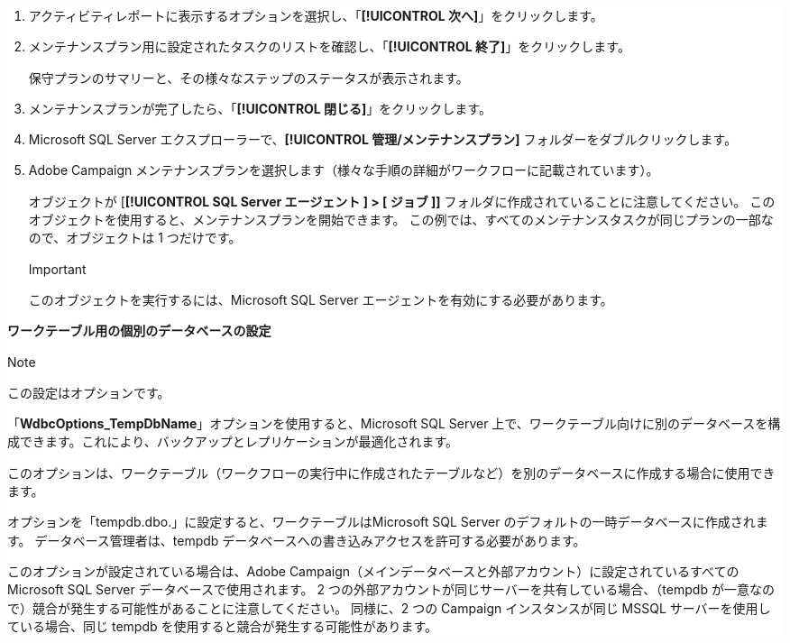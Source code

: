 1. アクティビティレポートに表示するオプションを選択し、「**[!UICONTROL 次へ]**」をクリックします。
1. メンテナンスプラン用に設定されたタスクのリストを確認し、「**[!UICONTROL 終了]**」をクリックします。

   保守プランのサマリーと、その様々なステップのステータスが表示されます。

1. メンテナンスプランが完了したら、「**[!UICONTROL 閉じる]**」をクリックします。
1. Microsoft SQL Server エクスプローラーで、**[!UICONTROL 管理/メンテナンスプラン]** フォルダーをダブルクリックします。
1. Adobe Campaign メンテナンスプランを選択します（様々な手順の詳細がワークフローに記載されています）。

   オブジェクトが [**[!UICONTROL SQL Server エージェント &#x200B;] > [ ジョブ ]]** フォルダに作成されていることに注意してください。 このオブジェクトを使用すると、メンテナンスプランを開始できます。 この例では、すべてのメンテナンスタスクが同じプランの一部なので、オブジェクトは 1 つだけです。

   >[!IMPORTANT]
   >
   >このオブジェクトを実行するには、Microsoft SQL Server エージェントを有効にする必要があります。

**ワークテーブル用の個別のデータベースの設定**

>[!NOTE]
>
>この設定はオプションです。

「**WdbcOptions_TempDbName**」オプションを使用すると、Microsoft SQL Server 上で、ワークテーブル向けに別のデータベースを構成できます。これにより、バックアップとレプリケーションが最適化されます。

このオプションは、ワークテーブル（ワークフローの実行中に作成されたテーブルなど）を別のデータベースに作成する場合に使用できます。

オプションを「tempdb.dbo.」に設定すると、ワークテーブルはMicrosoft SQL Server のデフォルトの一時データベースに作成されます。 データベース管理者は、tempdb データベースへの書き込みアクセスを許可する必要があります。

このオプションが設定されている場合は、Adobe Campaign（メインデータベースと外部アカウント）に設定されているすべてのMicrosoft SQL Server データベースで使用されます。 2 つの外部アカウントが同じサーバーを共有している場合、（tempdb が一意なので）競合が発生する可能性があることに注意してください。 同様に、2 つの Campaign インスタンスが同じ MSSQL サーバーを使用している場合、同じ tempdb を使用すると競合が発生する可能性があります。
